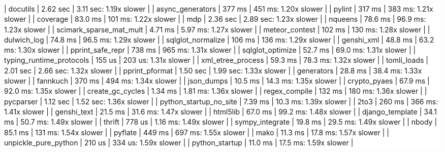 | docutils                   | 2.62 sec                                                     | 3.11 sec: 1.19x slower                                                |
| async_generators           | 377 ms                                                       | 451 ms: 1.20x slower                                                  |
| pylint                     | 317 ms                                                       | 383 ms: 1.21x slower                                                  |
| coverage                   | 83.0 ms                                                      | 101 ms: 1.22x slower                                                  |
| mdp                        | 2.36 sec                                                     | 2.89 sec: 1.23x slower                                                |
| nqueens                    | 78.6 ms                                                      | 96.9 ms: 1.23x slower                                                 |
| scimark_sparse_mat_mult    | 4.71 ms                                                      | 5.97 ms: 1.27x slower                                                 |
| meteor_contest             | 102 ms                                                       | 130 ms: 1.28x slower                                                  |
| dulwich_log                | 74.8 ms                                                      | 96.5 ms: 1.29x slower                                                 |
| sqlglot_normalize          | 106 ms                                                       | 136 ms: 1.29x slower                                                  |
| genshi_xml                 | 48.8 ms                                                      | 63.2 ms: 1.30x slower                                                 |
| pprint_safe_repr           | 738 ms                                                       | 965 ms: 1.31x slower                                                  |
| sqlglot_optimize           | 52.7 ms                                                      | 69.0 ms: 1.31x slower                                                 |
| typing_runtime_protocols   | 155 us                                                       | 203 us: 1.31x slower                                                  |
| xml_etree_process          | 59.3 ms                                                      | 78.3 ms: 1.32x slower                                                 |
| tomli_loads                | 2.01 sec                                                     | 2.66 sec: 1.32x slower                                                |
| pprint_pformat             | 1.50 sec                                                     | 1.99 sec: 1.33x slower                                                |
| generators                 | 28.8 ms                                                      | 38.4 ms: 1.33x slower                                                 |
| fannkuch                   | 370 ms                                                       | 494 ms: 1.34x slower                                                  |
| json_dumps                 | 10.5 ms                                                      | 14.3 ms: 1.35x slower                                                 |
| crypto_pyaes               | 67.9 ms                                                      | 92.0 ms: 1.35x slower                                                 |
| create_gc_cycles           | 1.34 ms                                                      | 1.81 ms: 1.36x slower                                                 |
| regex_compile              | 132 ms                                                       | 180 ms: 1.36x slower                                                  |
| pycparser                  | 1.12 sec                                                     | 1.52 sec: 1.36x slower                                                |
| python_startup_no_site     | 7.39 ms                                                      | 10.3 ms: 1.39x slower                                                 |
| 2to3                       | 260 ms                                                       | 366 ms: 1.41x slower                                                  |
| genshi_text                | 21.5 ms                                                      | 31.6 ms: 1.47x slower                                                 |
| html5lib                   | 67.0 ms                                                      | 99.2 ms: 1.48x slower                                                 |
| django_template            | 34.1 ms                                                      | 50.7 ms: 1.49x slower                                                 |
| thrift                     | 778 us                                                       | 1.16 ms: 1.49x slower                                                 |
| sympy_integrate            | 19.8 ms                                                      | 29.5 ms: 1.49x slower                                                 |
| nbody                      | 85.1 ms                                                      | 131 ms: 1.54x slower                                                  |
| pyflate                    | 449 ms                                                       | 697 ms: 1.55x slower                                                  |
| mako                       | 11.3 ms                                                      | 17.8 ms: 1.57x slower                                                 |
| unpickle_pure_python       | 210 us                                                       | 334 us: 1.59x slower                                                  |
| python_startup             | 11.0 ms                                                      | 17.5 ms: 1.59x slower                                                 |